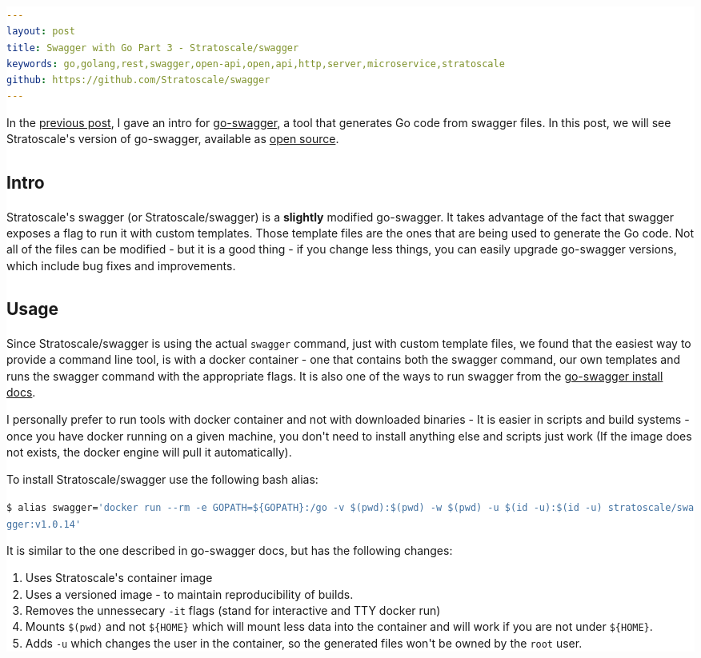 ```yaml
---
layout: post
title: Swagger with Go Part 3 - Stratoscale/swagger
keywords: go,golang,rest,swagger,open-api,open,api,http,server,microservice,stratoscale
github: https://github.com/Stratoscale/swagger
---
```


In the [previous post](/go-swagger), I gave an intro for [go-swagger](https://github.com/go-swagger/go-swagger), 
a tool that generates Go code from swagger files. In this post, we will see Stratoscale's version of go-swagger, 
available as [open source](https://github.com/Stratoscale/swagger).

## Intro

Stratoscale's swagger (or Stratoscale/swagger) is a **slightly** modified go-swagger. It takes advantage of
the fact that swagger exposes a flag to run it with custom templates. Those template files are the ones that
are being used to generate the Go code. Not all of the files can be modified - but it is a good thing - if you
change less things, you can easily upgrade go-swagger versions, which include bug fixes and improvements.

## Usage

Since Stratoscale/swagger is using the actual `swagger` command, just with custom template files, we found that
the easiest way to provide a command line tool, is with a docker container - one that contains both the
swagger command, our own templates and runs the swagger command with the appropriate flags.
It is also one of the ways to run swagger from the
[go-swagger install docs](https://github.com/go-swagger/go-swagger/blob/master/docs/install.md).

I personally prefer to run tools with docker container and not with downloaded binaries - It
is easier in scripts and build systems - once you have docker running on a given machine, you don't need to install
anything else and scripts just work (If the image does not exists, the docker engine will pull it automatically).

To install Stratoscale/swagger use the following bash alias:

```bash
$ alias swagger='docker run --rm -e GOPATH=${GOPATH}:/go -v $(pwd):$(pwd) -w $(pwd) -u $(id -u):$(id -u) stratoscale/swagger:v1.0.14'
```

It is similar to the one described in go-swagger docs, but has the following changes:

1. Uses Stratoscale's container image
2. Uses a versioned image - to maintain reproducibility of builds.
3. Removes the unnessecary `-it` flags (stand for interactive and TTY docker run)
4. Mounts `$(pwd)` and not `${HOME}` which will mount less data into the container and will work if you are not under `${HOME}`.
5. Adds `-u` which changes the user in the container, so the generated files won't be owned by the `root` user.
